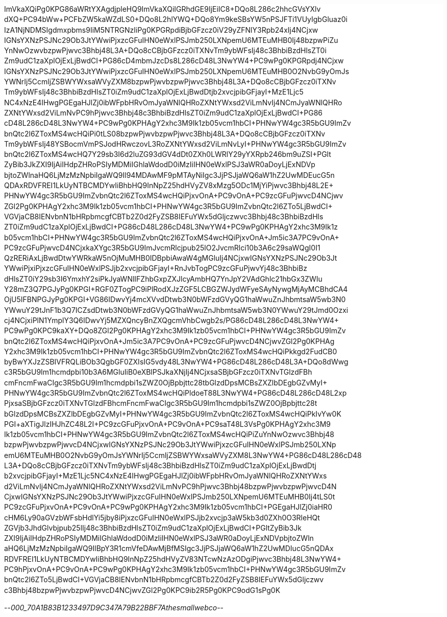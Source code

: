 ImVkaXQiPg0KPG86aWRtYXAgdjpleHQ9ImVkaXQiIGRhdGE9IjEiIC8+DQo8L286c2hhcGVsYXlv
dXQ+PC94bWw+PCFbZW5kaWZdLS0+DQo8L2hlYWQ+DQo8Ym9keSBsYW5nPSJFTi1VUyIgbGluaz0i
IzA1NjNDMSIgdmxpbms9IiM5NTRGNzIiPg0KPGRpdiBjbGFzcz0iV29yZFNlY3Rpb24xIj4NCjxw
IGNsYXNzPSJNc29Ob3JtYWwiPjxzcGFuIHN0eWxlPSJmb250LXNpemU6MTEuMHB0Ij48bzpwPiZu
YnNwOzwvbzpwPjwvc3Bhbj48L3A+DQo8cCBjbGFzcz0iTXNvTm9ybWFsIj48c3BhbiBzdHlsZT0i
Zm9udC1zaXplOjExLjBwdCI+PG86cD4mbmJzcDs8L286cD48L3NwYW4+PC9wPg0KPGRpdj4NCjxw
IGNsYXNzPSJNc29Ob3JtYWwiPjxzcGFuIHN0eWxlPSJmb250LXNpemU6MTEuMHB0O2NvbG9yOmJs
YWNrIj5CcmljZSBWYWxsaWVyZXM8bzpwPjwvbzpwPjwvc3Bhbj48L3A+DQo8cCBjbGFzcz0iTXNv
Tm9ybWFsIj48c3BhbiBzdHlsZT0iZm9udC1zaXplOjExLjBwdDtjb2xvcjpibGFjayI+MzE1Ljc5
NC4xNzE4IHwgPGEgaHJlZj0ibWFpbHRvOmJyaWNlQHRoZXNtYWxsd2ViLmNvIj4NCmJyaWNlQHRo
ZXNtYWxsd2ViLmNvPC9hPjwvc3Bhbj48c3BhbiBzdHlsZT0iZm9udC1zaXplOjExLjBwdCI+PG86
cD48L286cD48L3NwYW4+PC9wPg0KPHAgY2xhc3M9Ik1zb05vcm1hbCI+PHNwYW4gc3R5bGU9ImZv
bnQtc2l6ZToxMS4wcHQiPi0tLS08bzpwPjwvbzpwPjwvc3Bhbj48L3A+DQo8cCBjbGFzcz0iTXNv
Tm9ybWFsIj48YSBocmVmPSJodHRwczovL3RoZXNtYWxsd2ViLmNvLyI+PHNwYW4gc3R5bGU9ImZv
bnQtc2l6ZToxMS4wcHQ7Y29sb3I6d2luZG93dGV4dDt0ZXh0LWRlY29yYXRpb246bm9uZSI+PGlt
ZyBib3JkZXI9IjAiIHdpZHRoPSIyMDMiIGhlaWdodD0iMzIiIHN0eWxlPSJ3aWR0aDoyLjExNDVp
bjtoZWlnaHQ6LjMzMzNpbiIgaWQ9Il94MDAwMF9pMTAyNiIgc3JjPSJjaWQ6aW1hZ2UwMDEucG5n
QDAxRDVFREI1LkUyNTBCMDYwIiBhbHQ9InNpZ25hdHVyZV8xMzg5ODc1MjYiPjwvc3Bhbj48L2E+
PHNwYW4gc3R5bGU9ImZvbnQtc2l6ZToxMS4wcHQiPjxvOnA+PC9vOnA+PC9zcGFuPjwvcD4NCjwv
ZGl2Pg0KPHAgY2xhc3M9Ik1zb05vcm1hbCI+PHNwYW4gc3R5bGU9ImZvbnQtc2l6ZTo5LjBwdCI+
VGVjaCB8IENvbnN1bHRpbmcgfCBTb2Z0d2FyZSB8IEFuYWx5dGljczwvc3Bhbj48c3BhbiBzdHls
ZT0iZm9udC1zaXplOjExLjBwdCI+PG86cD48L286cD48L3NwYW4+PC9wPg0KPHAgY2xhc3M9Ik1z
b05vcm1hbCI+PHNwYW4gc3R5bGU9ImZvbnQtc2l6ZToxMS4wcHQiPjxvOnA+Jm5ic3A7PC9vOnA+
PC9zcGFuPjwvcD4NCjxkaXYgc3R5bGU9ImJvcmRlcjpub25lO2JvcmRlci10b3A6c29saWQgI0I1
QzRERiAxLjBwdDtwYWRkaW5nOjMuMHB0IDBpbiAwaW4gMGluIj4NCjxwIGNsYXNzPSJNc29Ob3Jt
YWwiPjxiPjxzcGFuIHN0eWxlPSJjb2xvcjpibGFjayI+RnJvbTogPC9zcGFuPjwvYj48c3BhbiBz
dHlsZT0iY29sb3I6YmxhY2siPkJyaWNlIFZhbGxpZXJlcyAmbHQ7YnJpY2VAdGhlc21hbGx3ZWIu
Y28mZ3Q7PGJyPg0KPGI+RGF0ZTogPC9iPlRodXJzZGF5LCBGZWJydWFyeSAyNywgMjAyMCBhdCA4
OjU5IFBNPGJyPg0KPGI+VG86IDwvYj4mcXVvdDtwb3N0bWFzdGVyQG1haWwuZnJhbmtsaW5wb3N0
YWwuY29tJnF1b3Q7ICZsdDtwb3N0bWFzdGVyQG1haWwuZnJhbmtsaW5wb3N0YWwuY29tJmd0Ozxi
cj4NCjxiPlN1YmplY3Q6IDwvYj5MZXQncyBnZXQgcmVhbCwgb2s/PG86cD48L286cD48L3NwYW4+
PC9wPg0KPC9kaXY+DQo8ZGl2Pg0KPHAgY2xhc3M9Ik1zb05vcm1hbCI+PHNwYW4gc3R5bGU9ImZv
bnQtc2l6ZToxMS4wcHQiPjxvOnA+Jm5ic3A7PC9vOnA+PC9zcGFuPjwvcD4NCjwvZGl2Pg0KPHAg
Y2xhc3M9Ik1zb05vcm1hbCI+PHNwYW4gc3R5bGU9ImZvbnQtc2l6ZToxMS4wcHQiPkkgd2FudCB0
byBwYXJzZSBIVFRQLiBOb3QgbGF0ZXIsIG5vdy48L3NwYW4+PG86cD48L286cD48L3A+DQo8dWwg
c3R5bGU9Im1hcmdpbi10b3A6MGluIiB0eXBlPSJkaXNjIj4NCjxsaSBjbGFzcz0iTXNvTGlzdFBh
cmFncmFwaCIgc3R5bGU9Im1hcmdpbi1sZWZ0OjBpbjttc28tbGlzdDpsMCBsZXZlbDEgbGZvMyI+
PHNwYW4gc3R5bGU9ImZvbnQtc2l6ZToxMS4wcHQiPldoeT88L3NwYW4+PG86cD48L286cD48L2xp
PjxsaSBjbGFzcz0iTXNvTGlzdFBhcmFncmFwaCIgc3R5bGU9Im1hcmdpbi1sZWZ0OjBpbjttc28t
bGlzdDpsMCBsZXZlbDEgbGZvMyI+PHNwYW4gc3R5bGU9ImZvbnQtc2l6ZToxMS4wcHQiPkIvYw0K
PGI+aXTigJlzIHJhZC48L2I+PC9zcGFuPjxvOnA+PC9vOnA+PC9saT48L3VsPg0KPHAgY2xhc3M9
Ik1zb05vcm1hbCI+PHNwYW4gc3R5bGU9ImZvbnQtc2l6ZToxMS4wcHQiPiZuYnNwOzwvc3Bhbj48
bzpwPjwvbzpwPjwvcD4NCjxwIGNsYXNzPSJNc29Ob3JtYWwiPjxzcGFuIHN0eWxlPSJmb250LXNp
emU6MTEuMHB0O2NvbG9yOmJsYWNrIj5CcmljZSBWYWxsaWVyZXM8L3NwYW4+PG86cD48L286cD48
L3A+DQo8cCBjbGFzcz0iTXNvTm9ybWFsIj48c3BhbiBzdHlsZT0iZm9udC1zaXplOjExLjBwdDtj
b2xvcjpibGFjayI+MzE1Ljc5NC4xNzE4IHwgPGEgaHJlZj0ibWFpbHRvOmJyaWNlQHRoZXNtYWxs
d2ViLmNvIj4NCmJyaWNlQHRoZXNtYWxsd2ViLmNvPC9hPjwvc3Bhbj48bzpwPjwvbzpwPjwvcD4N
CjxwIGNsYXNzPSJNc29Ob3JtYWwiPjxzcGFuIHN0eWxlPSJmb250LXNpemU6MTEuMHB0Ij4tLS0t
PC9zcGFuPjxvOnA+PC9vOnA+PC9wPg0KPHAgY2xhc3M9Ik1zb05vcm1hbCI+PGEgaHJlZj0iaHR0
cHM6Ly90aGVzbWFsbHdlYi5jby8iPjxzcGFuIHN0eWxlPSJjb2xvcjp3aW5kb3d0ZXh0O3RleHQt
ZGVjb3JhdGlvbjpub25lIj48c3BhbiBzdHlsZT0iZm9udC1zaXplOjExLjBwdCI+PGltZyBib3Jk
ZXI9IjAiIHdpZHRoPSIyMDMiIGhlaWdodD0iMzIiIHN0eWxlPSJ3aWR0aDoyLjExNDVpbjtoZWln
aHQ6LjMzMzNpbiIgaWQ9IlBpY3R1cmVfeDAwMjBfMSIgc3JjPSJjaWQ6aW1hZ2UwMDIucG5nQDAx
RDVFREI1LkUyNTBCMDYwIiBhbHQ9InNpZ25hdHVyZV83NTcwNzAzODgiPjwvc3Bhbj48L3NwYW4+
PC9hPjxvOnA+PC9vOnA+PC9wPg0KPHAgY2xhc3M9Ik1zb05vcm1hbCI+PHNwYW4gc3R5bGU9ImZv
bnQtc2l6ZTo5LjBwdCI+VGVjaCB8IENvbnN1bHRpbmcgfCBTb2Z0d2FyZSB8IEFuYWx5dGljczwv
c3Bhbj48bzpwPjwvbzpwPjwvcD4NCjwvZGl2Pg0KPC9ib2R5Pg0KPC9odG1sPg0K

--_000_70A1B83B1233497D9C347A79B22BBF7Athesmallwebco_--
